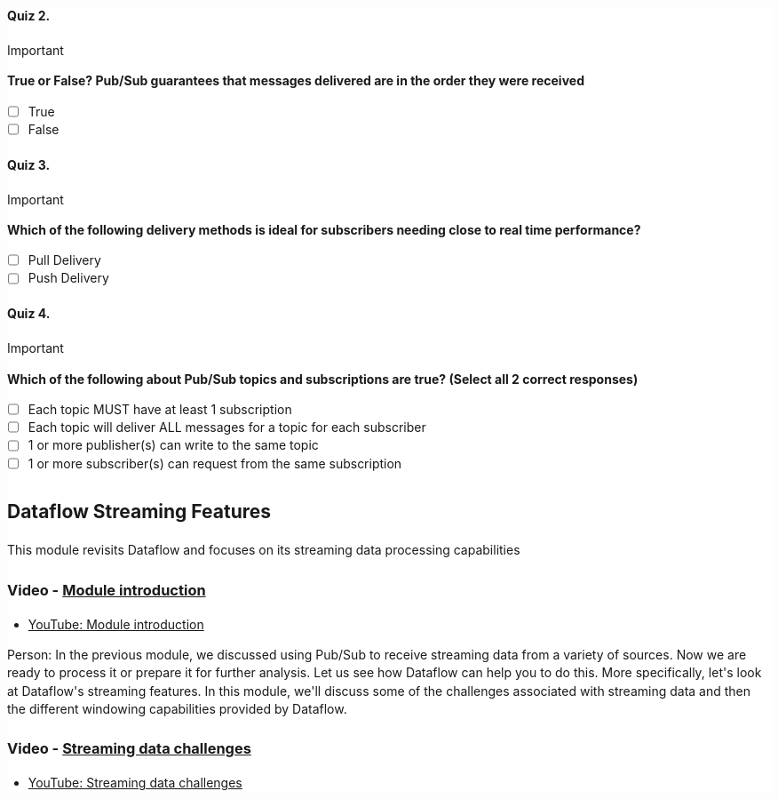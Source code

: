 #### Quiz 2.

> [!important]
> **True or False?
Pub/Sub guarantees that messages delivered are in the order they were received**
>
> * [ ] True
> * [ ] False

#### Quiz 3.

> [!important]
> **Which of the following delivery methods is ideal for subscribers needing close to real time performance?**
>
> * [ ] Pull Delivery
> * [ ] Push Delivery

#### Quiz 4.

> [!important]
> **Which of the following about Pub/Sub topics and subscriptions are true?
(Select all 2 correct responses)**
>
> * [ ] Each topic MUST have at least 1 subscription
> * [ ] Each topic will deliver ALL messages for a topic for each subscriber
> * [ ] 1 or more publisher(s) can write to the same topic
> * [ ] 1 or more subscriber(s) can request from the same subscription

## Dataflow Streaming Features

This module revisits Dataflow and focuses on its streaming data processing capabilities 

### Video - [Module introduction](https://www.cloudskillsboost.google/course_templates/52/video/521635)

* [YouTube: Module introduction](https://www.youtube.com/watch?v=_8sMQB5_ykw)

Person: In the previous module, we discussed using Pub/Sub to receive streaming data from a variety of sources. Now we are ready to process it or prepare it for further analysis. Let us see how Dataflow can help you to do this. More specifically, let's look at Dataflow's streaming features. In this module, we'll discuss some of the challenges associated with streaming data and then the different windowing capabilities provided by Dataflow.

### Video - [Streaming data challenges](https://www.cloudskillsboost.google/course_templates/52/video/521636)

* [YouTube: Streaming data challenges](https://www.youtube.com/watch?v=E6-O-bdN3Y8)
